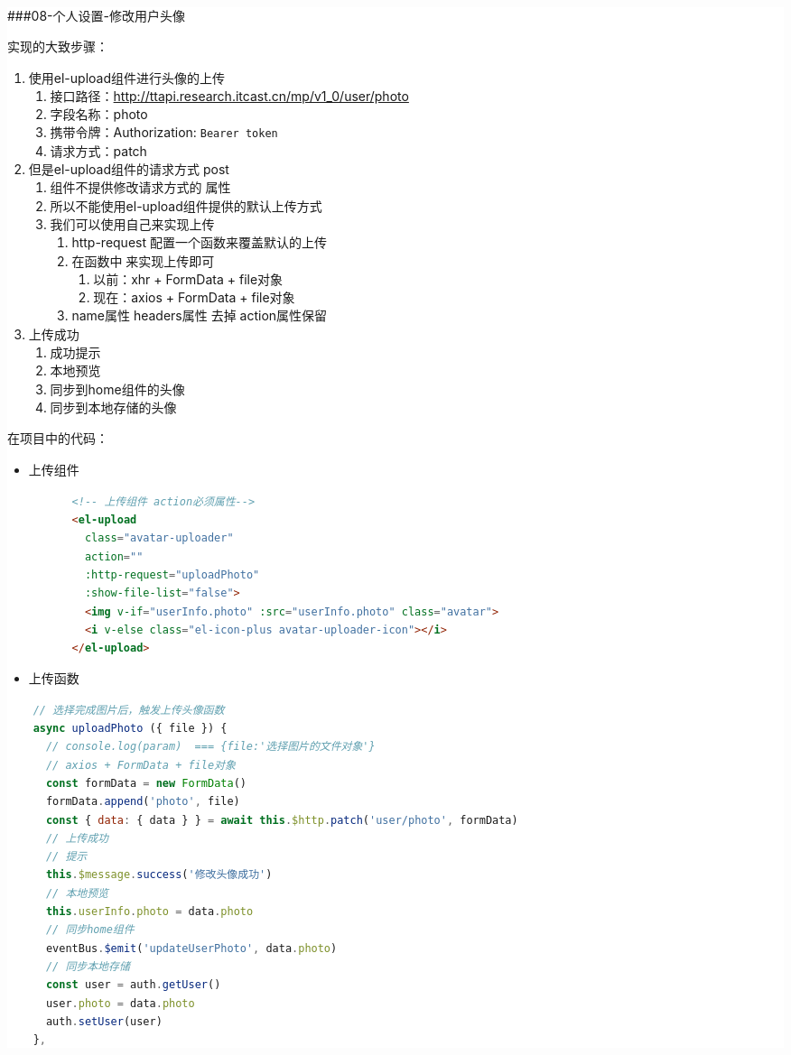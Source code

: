 



###08-个人设置-修改用户头像

实现的大致步骤：

1. 使用el-upload组件进行头像的上传
   1. 接口路径：http://ttapi.research.itcast.cn/mp/v1_0/user/photo
   2. 字段名称：photo
   3. 携带令牌：Authorization: `Bearer token`
   4. 请求方式：patch
2. 但是el-upload组件的请求方式 post
   1. 组件不提供修改请求方式的 属性
   2. 所以不能使用el-upload组件提供的默认上传方式
   3. 我们可以使用自己来实现上传
      1.  http-request  配置一个函数来覆盖默认的上传
      2. 在函数中 来实现上传即可
         1. 以前：xhr + FormData + file对象
         2. 现在：axios + FormData + file对象
      3. name属性  headers属性 去掉  action属性保留
3. 上传成功
   1. 成功提示
   2. 本地预览
   3. 同步到home组件的头像
   4. 同步到本地存储的头像



在项目中的代码：

- 上传组件

```html
          <!-- 上传组件 action必须属性-->
          <el-upload
            class="avatar-uploader"
            action=""
            :http-request="uploadPhoto"
            :show-file-list="false">
            <img v-if="userInfo.photo" :src="userInfo.photo" class="avatar">
            <i v-else class="el-icon-plus avatar-uploader-icon"></i>
          </el-upload>
```

- 上传函数

```js
    // 选择完成图片后，触发上传头像函数
    async uploadPhoto ({ file }) {
      // console.log(param)  === {file:'选择图片的文件对象'}
      // axios + FormData + file对象
      const formData = new FormData()
      formData.append('photo', file)
      const { data: { data } } = await this.$http.patch('user/photo', formData)
      // 上传成功
      // 提示
      this.$message.success('修改头像成功')
      // 本地预览
      this.userInfo.photo = data.photo
      // 同步home组件
      eventBus.$emit('updateUserPhoto', data.photo)
      // 同步本地存储
      const user = auth.getUser()
      user.photo = data.photo
      auth.setUser(user)
    },
```
